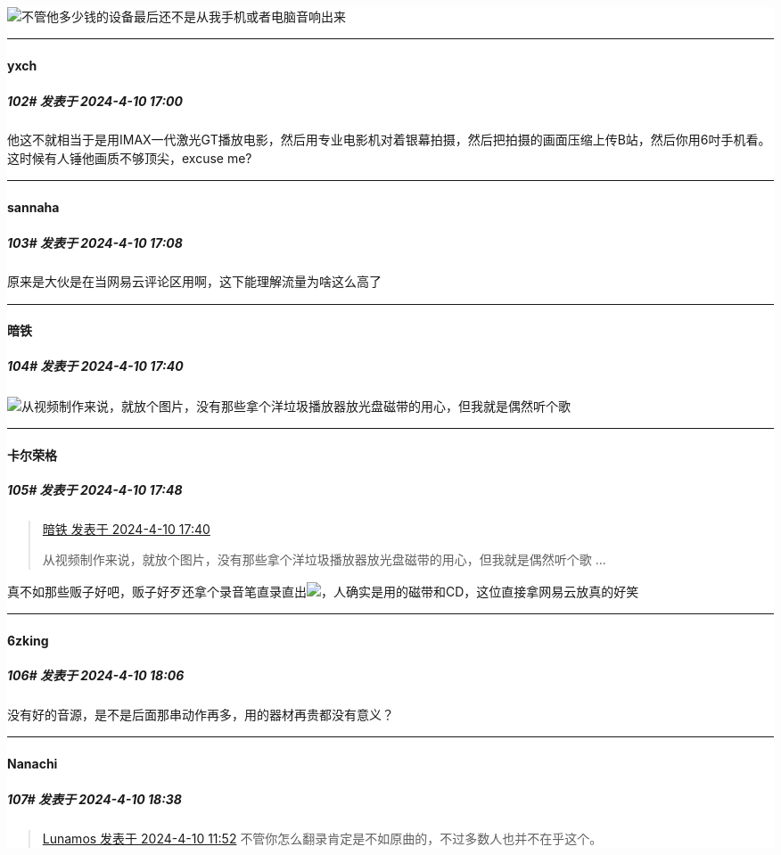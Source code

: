 <img src="https://static.saraba1st.com/image/smiley/face2017/001.png" referrerpolicy="no-referrer">不管他多少钱的设备最后还不是从我手机或者电脑音响出来


*****

####  yxch  
##### 102#       发表于 2024-4-10 17:00

他这不就相当于是用IMAX一代激光GT播放电影，然后用专业电影机对着银幕拍摄，然后把拍摄的画面压缩上传B站，然后你用6吋手机看。这时候有人锤他画质不够顶尖，excuse me?


*****

####  sannaha  
##### 103#       发表于 2024-4-10 17:08

原来是大伙是在当网易云评论区用啊，这下能理解流量为啥这么高了


*****

####  暗铁  
##### 104#       发表于 2024-4-10 17:40

<img src="https://static.saraba1st.com/image/smiley/face2017/067.png" referrerpolicy="no-referrer">从视频制作来说，就放个图片，没有那些拿个洋垃圾播放器放光盘磁带的用心，但我就是偶然听个歌


*****

####  卡尔荣格  
##### 105#       发表于 2024-4-10 17:48

<blockquote><a href="httphttps://bbs.saraba1st.com/2b/forum.php?mod=redirect&amp;goto=findpost&amp;pid=64549248&amp;ptid=2179219" target="_blank">暗铁 发表于 2024-4-10 17:40</a>

从视频制作来说，就放个图片，没有那些拿个洋垃圾播放器放光盘磁带的用心，但我就是偶然听个歌 ...</blockquote>
真不如那些贩子好吧，贩子好歹还拿个录音笔直录直出<img src="https://static.saraba1st.com/image/smiley/face2017/065.png" referrerpolicy="no-referrer">，人确实是用的磁带和CD，这位直接拿网易云放真的好笑


*****

####  6zking  
##### 106#       发表于 2024-4-10 18:06

没有好的音源，是不是后面那串动作再多，用的器材再贵都没有意义？


*****

####  Nanachi  
##### 107#       发表于 2024-4-10 18:38

<blockquote><a href="httphttps://bbs.saraba1st.com/2b/forum.php?mod=redirect&amp;goto=findpost&amp;pid=64545411&amp;ptid=2179219" target="_blank">Lunamos 发表于 2024-4-10 11:52</a>
不管你怎么翻录肯定是不如原曲的，不过多数人也并不在乎这个。
